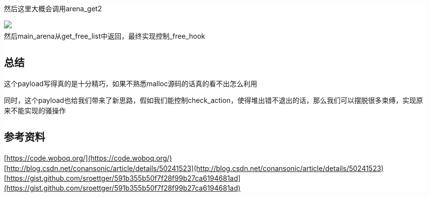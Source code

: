 然后这里大概会调用arena_get2

[![](https://p4.ssl.qhimg.com/t01985a690d8c80da5b.jpg)](https://p4.ssl.qhimg.com/t01985a690d8c80da5b.jpg)<br>
然后main_arena从get_free_list中返回，最终实现控制_free_hook



## 总结

这个payload写得真的是十分精巧，如果不熟悉malloc源码的话真的看不出怎么利用

同时，这个payload也给我们带来了新思路，假如我们能控制check_action，使得堆出错不退出的话，那么我们可以摆脱很多束缚，实现原来不能实现的骚操作



## 参考资料

[https://code.woboq.org/](https://code.woboq.org/)<br>[http://blog.csdn.net/conansonic/article/details/50241523](http://blog.csdn.net/conansonic/article/details/50241523)<br>[https://gist.github.com/sroettger/591b355b50f7f28f99b27ca6194681ad](https://gist.github.com/sroettger/591b355b50f7f28f99b27ca6194681ad)
